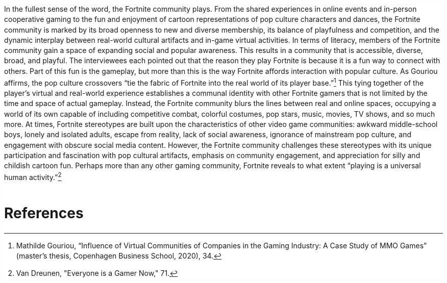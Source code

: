 In the fullest sense of the word, the Fortnite community plays. From the shared experiences in online events and in-person cooperative gaming to the fun and enjoyment of cartoon representations of pop culture characters and dances, the Fortnite community is marked by its broad openness to new and diverse membership, its balance of playfulness and competition, and the dynamic interplay between real-world cultural artifacts and in-game virtual activities. In terms of literacy, members of the Fortnite community gain a space of expanding social and popular awareness. This results in a community that is accessible, diverse, broad, and playful. The interviewees each pointed out that the reason they play Fortnite is because it is a fun way to connect with others. Part of this fun is the gameplay, but more than this is the way Fortnite affords interaction with popular culture. As Gouriou affirms, the pop culture crossovers “tie the fabric of Fortnite into the real world of its player base.”[^Ref 20] This tying together of the player’s virtual and real-world experience establishes a communal identity with other Fortnite gamers that is not limited by the time and space of actual gameplay. Instead, the Fortnite community blurs the lines between real and online spaces, occupying a world of its own capable of including competitive combat, colorful costumes, pop stars, music, movies, TV shows, and so much more. At times, Fortnite stereotypes are built upon the characteristics of other video game communities: awkward middle-school boys, lonely and isolated adults, escape from reality, lack of social awareness, ignorance of mainstream pop culture, and engagement with obscure social media content. However, the Fortnite community challenges these stereotypes with its unique participation and fascination with pop cultural artifacts, emphasis on community engagement, and appreciation for silly and childish cartoon fun. Perhaps more than any other gaming community, Fortnite reveals to what extent “playing is a universal human activity.”[^Ref 21]
<param ve-image
	url="https://upload.wikimedia.org/wikipedia/commons/7/7c/Fortnite_F_lettermark_logo.png?20210818022222"
	label="Fortnite Logo"
	description="Image of the Fortnite logo"
	license="CC BY-SA 2.0"
	fit="contain">

# References 
[^Ref 1]: Rohit Shewale, “Fortnite Statistics 2024 (Active Players, Revenue),” DemandSage, accessed March 21, 2024, <https://www.demandsage.com/fortnite-statistics/>.
[^Ref 2]: Ibid.
[^Ref 3]: Ibid.
[^Ref 4]: Ibid.
[^Ref 5]: Joost Van Dreunen, “Everyone is a Gamer Now,” in *One Up: Creativity, Competition, and the Global Business of Video Games* (Columbia Business School, 2020), 89.
[^Ref 6]: Ibid.
[^Ref 7]: David Molloy and Leo Kelion, “Fortnite Movie Nite: Christopher Nolan’s hit films screen in-game,” BBC, accessed December 12, 2024, <https://www.bbc.com/news/technology-53176946>.
[^Ref 8]: Patrick Shanley, “*Fortnite* and the Fight to Dominate the Digital Attention Economy,” *The Hollywood Reporter*, June 12, 2019.
[^Ref 9]: “Top 10 Biggest Concerts of All Time,” *All Top Everything*, March 20, 2024, <https://www.alltopeverything.com/10-biggest-concerts-of-all-time/>.
[^Ref 10]: Tatiana Cirisano, “The Game,” *Bill Board*, July 25, 2020, 37.
[^Ref 11]: Rick Marlatt, “Capitalizing on the Craze of Fortnite,” *The Journal of Education* 200, no. 1 (2020): 5.
[^Ref 12]: Ali Johnson, “Copyrighting TikTok Dances: Choreography in the Internet Age,” *Washington Law Review* (2021): 1225-74; Lauren Hutton-Work, “The Fortnite Lawsuits: A Dance Battle Royale Against Copyright Law’s Protections of Choreographic Works,” *Texas Review of Entertainment and Sports Law* 21, no. 1 (2020): 137-66.
[^Ref 13]: Timo Schöber and Georg Stadtmann, “Fortnite,” *Die Unternehmung* 74, no. 4 (2020): 426.
[^Ref 14]: Ibid, 433.
[^Ref 15]: Shewale, "Fortnite Statistics," <https://www.demandsage.com/fortnite-statistics/>.
[^Ref 16]: Schöber and Stadtmann, "Fortnite," 435-6.
[^Ref 17]: Ibid, 436.
[^Ref 18]: Kyle Moore and Marcus Carter, “It is Not an Island It’s a World: Fortnite and ‘Worldness,’” *Hawaii International Conference on System Sciences* (2021): 2845.
[^Ref 19]: Marlatt, "Craze of Fortnite," 6.
[^Ref 20]: Mathilde Gouriou, “Influence of Virtual Communities of Companies in the Gaming Industry: A Case Study of MMO Games” (master’s thesis, Copenhagen Business School, 2020), 34.
[^Ref 21]: Van Dreunen, "Everyone is a Gamer Now," 71.
